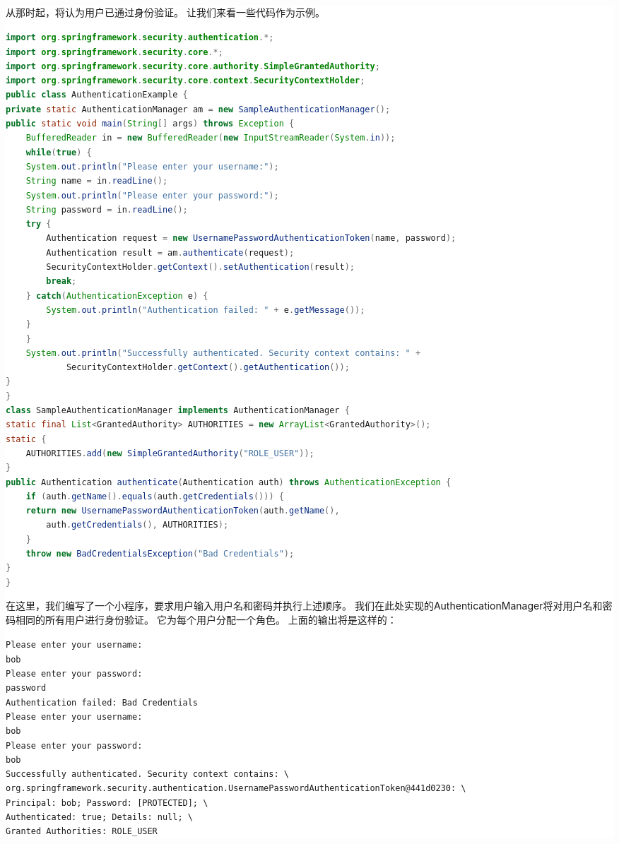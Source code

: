 从那时起，将认为用户已通过身份验证。 让我们来看一些代码作为示例。

```java
import org.springframework.security.authentication.*;
import org.springframework.security.core.*;
import org.springframework.security.core.authority.SimpleGrantedAuthority;
import org.springframework.security.core.context.SecurityContextHolder;
public class AuthenticationExample {
private static AuthenticationManager am = new SampleAuthenticationManager();
public static void main(String[] args) throws Exception {
    BufferedReader in = new BufferedReader(new InputStreamReader(System.in));
    while(true) {
    System.out.println("Please enter your username:");
    String name = in.readLine();
    System.out.println("Please enter your password:");
    String password = in.readLine();
    try {
        Authentication request = new UsernamePasswordAuthenticationToken(name, password);
        Authentication result = am.authenticate(request);
        SecurityContextHolder.getContext().setAuthentication(result);
        break;
    } catch(AuthenticationException e) {
        System.out.println("Authentication failed: " + e.getMessage());
    }
    }
    System.out.println("Successfully authenticated. Security context contains: " +
            SecurityContextHolder.getContext().getAuthentication());
}
}
class SampleAuthenticationManager implements AuthenticationManager {
static final List<GrantedAuthority> AUTHORITIES = new ArrayList<GrantedAuthority>();
static {
    AUTHORITIES.add(new SimpleGrantedAuthority("ROLE_USER"));
}
public Authentication authenticate(Authentication auth) throws AuthenticationException {
    if (auth.getName().equals(auth.getCredentials())) {
    return new UsernamePasswordAuthenticationToken(auth.getName(),
        auth.getCredentials(), AUTHORITIES);
    }
    throw new BadCredentialsException("Bad Credentials");
}
}
```

在这里，我们编写了一个小程序，要求用户输入用户名和密码并执行上述顺序。 我们在此处实现的AuthenticationManager将对用户名和密码相同的所有用户进行身份验证。 它为每个用户分配一个角色。 上面的输出将是这样的：

```
Please enter your username:
bob
Please enter your password:
password
Authentication failed: Bad Credentials
Please enter your username:
bob
Please enter your password:
bob
Successfully authenticated. Security context contains: \
org.springframework.security.authentication.UsernamePasswordAuthenticationToken@441d0230: \
Principal: bob; Password: [PROTECTED]; \
Authenticated: true; Details: null; \
Granted Authorities: ROLE_USER

```
